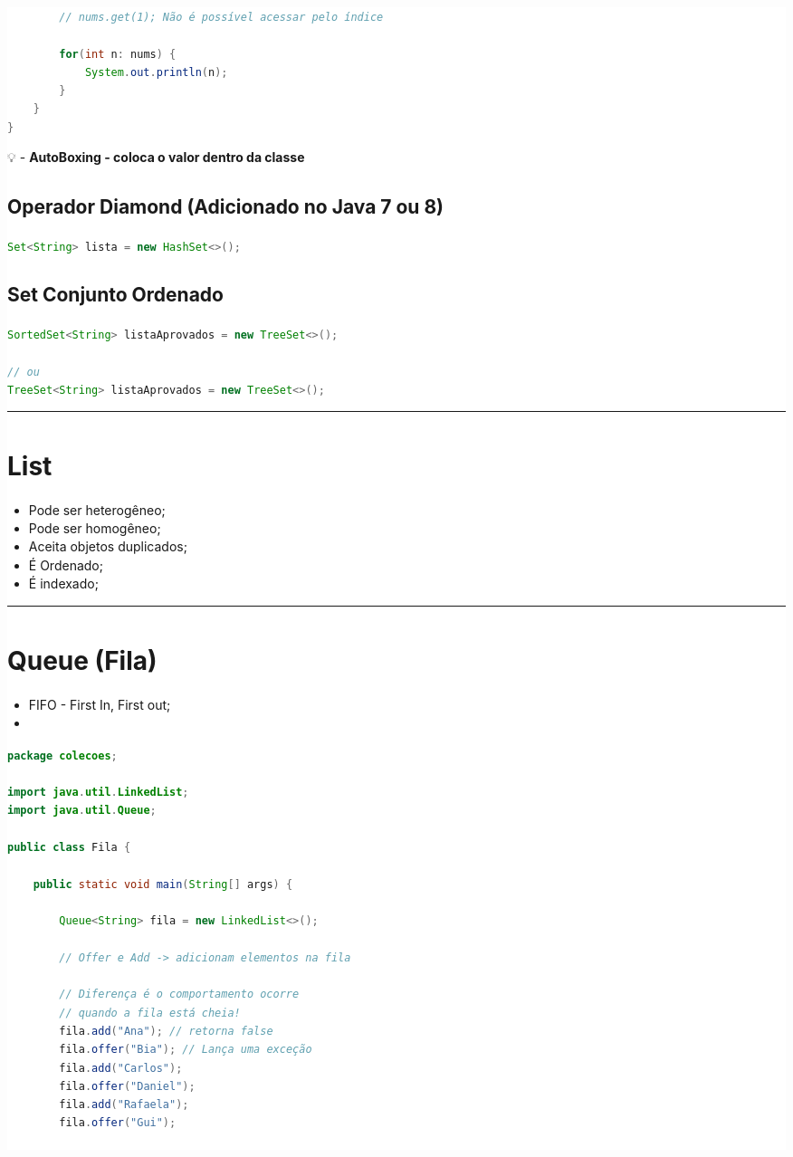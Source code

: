 ```java
		// nums.get(1); Não é possível acessar pelo índice
		
		for(int n: nums) {
			System.out.println(n);
		}
	}
}

```

💡 - **AutoBoxing - coloca o valor dentro da classe**

## Operador Diamond (Adicionado no Java 7 ou 8)
```java
Set<String> lista = new HashSet<>();
```
## Set Conjunto Ordenado
```java
SortedSet<String> listaAprovados = new TreeSet<>();

// ou
TreeSet<String> listaAprovados = new TreeSet<>();
```
---

# List
 - Pode ser heterogêneo;
 - Pode ser homogêneo;
 - Aceita objetos duplicados;
 - É Ordenado;
 - É indexado;

---

# Queue (Fila)
 - FIFO - First In, First out;
- 
```java
package colecoes;

import java.util.LinkedList;
import java.util.Queue;

public class Fila {

	public static void main(String[] args) {
		
		Queue<String> fila = new LinkedList<>();
		
		// Offer e Add -> adicionam elementos na fila
		
		// Diferença é o comportamento ocorre
		// quando a fila está cheia!
		fila.add("Ana"); // retorna false
		fila.offer("Bia"); // Lança uma exceção
		fila.add("Carlos");
		fila.offer("Daniel");
		fila.add("Rafaela");
		fila.offer("Gui");
		
```